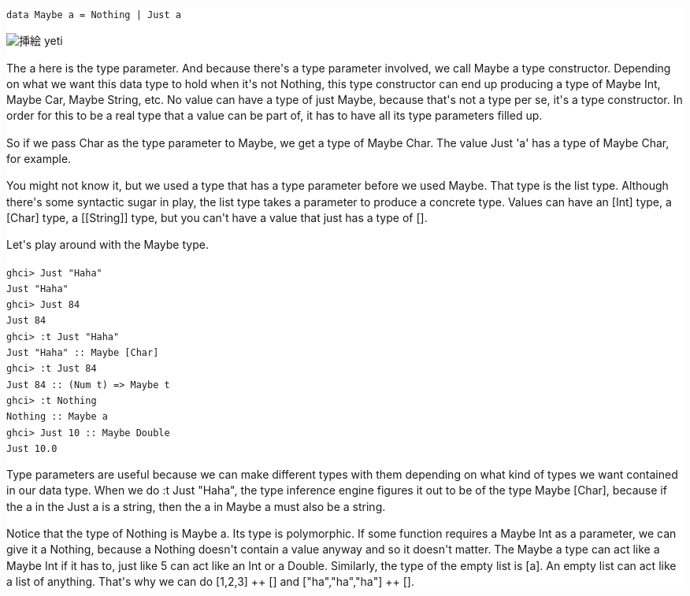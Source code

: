     data Maybe a = Nothing | Just a

<img src="//s3.amazonaws.com/lyah/yeti.png" alt="挿絵 yeti" class="img-left">

The a here is the type parameter.
And because there's a type parameter involved, we call Maybe a type constructor.
Depending on what we want this data type to hold when it's not Nothing,
this type constructor can end up producing a type of Maybe Int, Maybe Car, Maybe String, etc.
No value can have a type of just Maybe, because that's not a type per se, it's a type constructor.
In order for this to be a real type that a value can be part of, it has to have all its type parameters filled up.

So if we pass Char as the type parameter to Maybe, we get a type of Maybe Char.
The value Just 'a' has a type of Maybe Char, for example.

You might not know it, but we used a type that has a type parameter before we used Maybe.
That type is the list type.
Although there's some syntactic sugar in play, the list type takes a parameter to produce a concrete type.
Values can have an [Int] type, a [Char] type, a [[String]] type,
but you can't have a value that just has a type of [].

Let's play around with the Maybe type.

    ghci> Just "Haha"
    Just "Haha"
    ghci> Just 84
    Just 84
    ghci> :t Just "Haha"
    Just "Haha" :: Maybe [Char]
    ghci> :t Just 84
    Just 84 :: (Num t) => Maybe t
    ghci> :t Nothing
    Nothing :: Maybe a
    ghci> Just 10 :: Maybe Double
    Just 10.0

Type parameters are useful 
because we can make different types with them depending on what kind of types we want contained in our data type.
When we do :t Just "Haha", the type inference engine figures it out to be of the type Maybe [Char], 
because if the a in the Just a is a string, then the a in Maybe a must also be a string.

Notice that the type of Nothing is Maybe a.
Its type is polymorphic.
If some function requires a Maybe Int as a parameter,
we can give it a Nothing, because a Nothing doesn't contain a value anyway and so it doesn't matter.
The Maybe a type can act like a Maybe Int if it has to, just like 5 can act like an Int or a Double.
Similarly, the type of the empty list is [a].
An empty list can act like a list of anything.
That's why we can do [1,2,3] ++ [] and ["ha","ha","ha"] ++ [].
